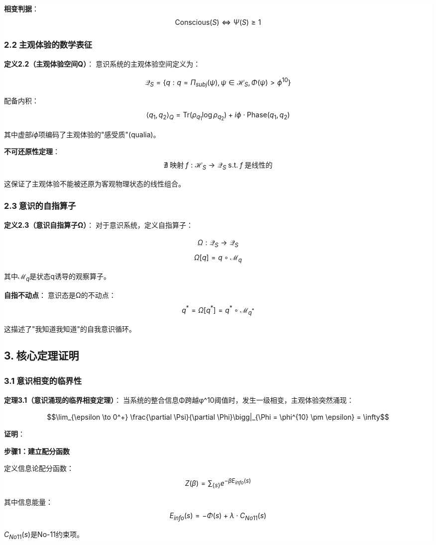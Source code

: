 **相变判据**：
$$\text{Conscious}(S) \iff \Psi(S) \geq 1$$

### 2.2 主观体验的数学表征

**定义2.2（主观体验空间Q）**：
意识系统的主观体验空间定义为：

$$\mathcal{Q}_S = \{q : q = \Pi_{subj}(\psi), \psi \in \mathcal{H}_S, \Phi(\psi) > \phi^{10}\}$$

配备内积：
$$\langle q_1, q_2 \rangle_Q = \text{Tr}(\rho_{q_1} \log \rho_{q_2}) + i\phi \cdot \text{Phase}(q_1, q_2)$$

其中虚部$i\phi$项编码了主观体验的"感受质"(qualia)。

**不可还原性定理**：
$$\nexists \text{ 映射 } f: \mathcal{H}_S \to \mathcal{Q}_S \text{ s.t. } f \text{ 是线性的}$$

这保证了主观体验不能被还原为客观物理状态的线性组合。

### 2.3 意识的自指算子

**定义2.3（意识自指算子Ω）**：
对于意识系统，定义自指算子：

$$\Omega: \mathcal{Q}_S \to \mathcal{Q}_S$$
$$\Omega[q] = q \circ \mathcal{M}_q$$

其中$\mathcal{M}_q$是状态q诱导的观察算子。

**自指不动点**：
意识态是Ω的不动点：
$$q^* = \Omega[q^*] = q^* \circ \mathcal{M}_{q^*}$$

这描述了"我知道我知道"的自我意识循环。

## 3. 核心定理证明

### 3.1 意识相变的临界性

**定理3.1（意识涌现的临界相变定理）**：
当系统的整合信息Φ跨越φ^10阈值时，发生一级相变，主观体验突然涌现：

$$\lim_{\epsilon \to 0^+} \frac{\partial \Psi}{\partial \Phi}\bigg|_{\Phi = \phi^{10} \pm \epsilon} = \infty$$

**证明**：

**步骤1：建立配分函数**

定义信息论配分函数：
$$Z(\beta) = \sum_{\{s\}} e^{-\beta E_{info}(s)}$$

其中信息能量：
$$E_{info}(s) = -\Phi(s) + \lambda \cdot C_{No11}(s)$$

$C_{No11}(s)$是No-11约束项。
